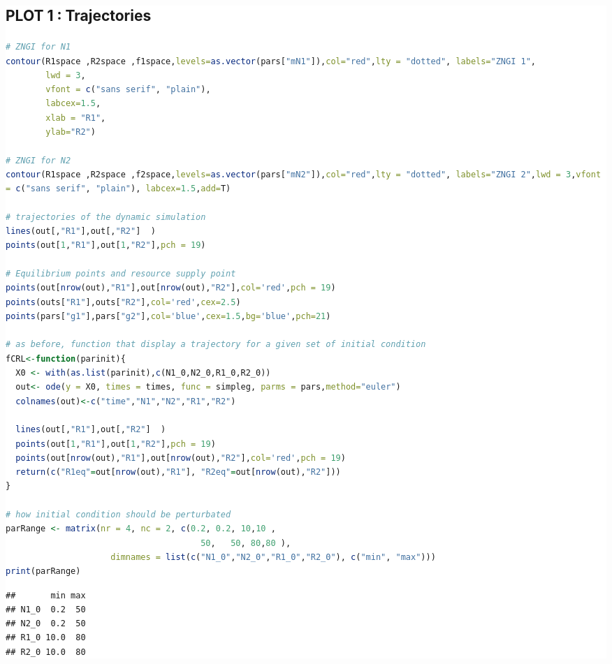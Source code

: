 PLOT 1 : Trajectories
---------------------

``` r
# ZNGI for N1
contour(R1space ,R2space ,f1space,levels=as.vector(pars["mN1"]),col="red",lty = "dotted", labels="ZNGI 1",
        lwd = 3,
        vfont = c("sans serif", "plain"),
        labcex=1.5,
        xlab = "R1",
        ylab="R2")

# ZNGI for N2
contour(R1space ,R2space ,f2space,levels=as.vector(pars["mN2"]),col="red",lty = "dotted", labels="ZNGI 2",lwd = 3,vfont = c("sans serif", "plain"), labcex=1.5,add=T)

# trajectories of the dynamic simulation
lines(out[,"R1"],out[,"R2"]  )
points(out[1,"R1"],out[1,"R2"],pch = 19)

# Equilibrium points and resource supply point
points(out[nrow(out),"R1"],out[nrow(out),"R2"],col='red',pch = 19)
points(outs["R1"],outs["R2"],col='red',cex=2.5)
points(pars["g1"],pars["g2"],col='blue',cex=1.5,bg='blue',pch=21)

# as before, function that display a trajectory for a given set of initial condition
fCRL<-function(parinit){
  X0 <- with(as.list(parinit),c(N1_0,N2_0,R1_0,R2_0))
  out<- ode(y = X0, times = times, func = simpleg, parms = pars,method="euler")
  colnames(out)<-c("time","N1","N2","R1","R2")
    
  lines(out[,"R1"],out[,"R2"]  )
  points(out[1,"R1"],out[1,"R2"],pch = 19)
  points(out[nrow(out),"R1"],out[nrow(out),"R2"],col='red',pch = 19)
  return(c("R1eq"=out[nrow(out),"R1"], "R2eq"=out[nrow(out),"R2"]))
}

# how initial condition should be perturbated
parRange <- matrix(nr = 4, nc = 2, c(0.2, 0.2, 10,10 ,
                                       50,   50, 80,80 ),
                     dimnames = list(c("N1_0","N2_0","R1_0","R2_0"), c("min", "max")))
print(parRange)
```

    ##       min max
    ## N1_0  0.2  50
    ## N2_0  0.2  50
    ## R1_0 10.0  80
    ## R2_0 10.0  80
